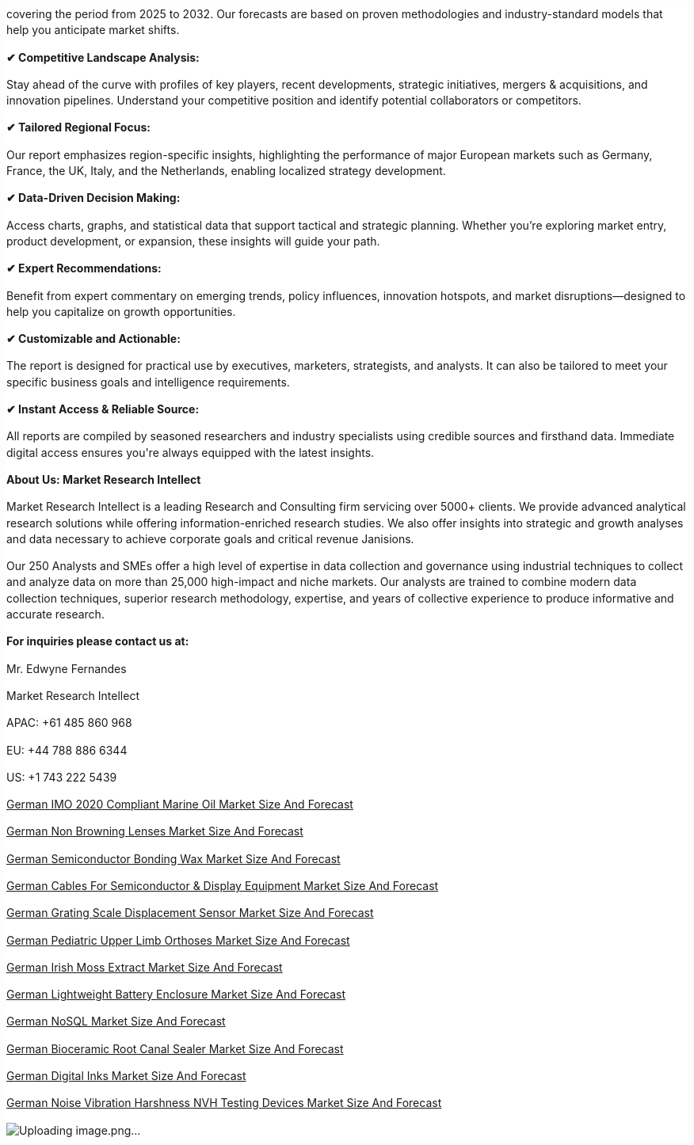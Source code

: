 covering the period from 2025 to 2032. Our forecasts are based on proven methodologies and industry-standard models that help you anticipate market shifts.</p><p><strong>✔ Competitive Landscape Analysis:</strong></p><p>Stay ahead of the curve with profiles of key players, recent developments, strategic initiatives, mergers &amp; acquisitions, and innovation pipelines. Understand your competitive position and identify potential collaborators or competitors.</p><p><strong>✔ Tailored Regional Focus:</strong></p><p>Our report emphasizes region-specific insights, highlighting the performance of major European markets such as Germany, France, the UK, Italy, and the Netherlands, enabling localized strategy development.</p><p><strong>✔ Data-Driven Decision Making:</strong></p><p>Access charts, graphs, and statistical data that support tactical and strategic planning. Whether you&rsquo;re exploring market entry, product development, or expansion, these insights will guide your path.</p><p><strong>✔ Expert Recommendations:</strong></p><p>Benefit from expert commentary on emerging trends, policy influences, innovation hotspots, and market disruptions&mdash;designed to help you capitalize on growth opportunities.</p><p><strong>✔ Customizable and Actionable:</strong></p><p>The report is designed for practical use by executives, marketers, strategists, and analysts. It can also be tailored to meet your specific business goals and intelligence requirements.</p><p><strong>✔ Instant Access &amp; Reliable Source:</strong></p><p>All reports are compiled by seasoned researchers and industry specialists using credible sources and firsthand data. Immediate digital access ensures you're always equipped with the latest insights.</p><p><strong><span class="font-[700]">About Us: Market Research Intellect</span></strong></p><p><span class="">Market Research Intellect is a leading Research and Consulting firm servicing over 5000+ clients. We provide advanced analytical research solutions while offering information-enriched research studies.&nbsp;</span>We also offer insights into strategic and growth analyses and data necessary to achieve corporate goals and critical revenue Janisions.</p><p><span class="">Our 250 Analysts and SMEs offer a high level of expertise in data collection and governance using industrial techniques to collect and analyze data on more than 25,000 high-impact and niche markets. Our analysts are trained to combine modern data collection techniques, superior research methodology, expertise, and years of collective experience to produce informative and accurate research.</span></p><p><strong>For inquiries please contact us at:</strong></p><p>Mr. Edwyne Fernandes</p><p>Market Research Intellect</p><p>APAC: +61 485 860 968</p><p>EU: +44 788 886 6344</p><p>US: +1 743 222 5439</p><p><a href="https://github.com/AbhishekSahu11345/MRI254APR/blob/main/IMO-2020-Compliant-Marine-Oil-Market/China-IMO-2020-Compliant-Marine-Oil-Market.md">German IMO 2020 Compliant Marine Oil Market Size And Forecast</a></p><p><a href="https://github.com/AbhishekSahu11345/MRI25APR/blob/main/Non-Browning-Lenses-Market/China-Non-Browning-Lenses-Market.md">German Non Browning Lenses Market Size And Forecast</a></p><p><a href="https://github.com/AbhishekSahu11345/MRI251APR/blob/main/Semiconductor-Bonding-Wax-Market/China-Semiconductor-Bonding-Wax-Market.md">German Semiconductor Bonding Wax Market Size And Forecast</a></p><p><a href="https://github.com/AbhishekSahu11345/MRI252APR/blob/main/Cables-For-Semiconductor-&-Display-Equipment-Market/China-Cables-For-Semiconductor-&-Display-Equipment-Market.md">German Cables For Semiconductor & Display Equipment Market Size And Forecast</a></p><p><a href="https://github.com/AbhishekSahu11345/MRI254APR/blob/main/Grating-Scale-Displacement-Sensor-Market/China-Grating-Scale-Displacement-Sensor-Market.md">German Grating Scale Displacement Sensor Market Size And Forecast</a></p><p><a href="https://github.com/AbhishekSahu11345/MRI25APR/blob/main/Pediatric-Upper-Limb-Orthoses-Market/China-Pediatric-Upper-Limb-Orthoses-Market.md">German Pediatric Upper Limb Orthoses Market Size And Forecast</a></p><p><a href="https://github.com/AbhishekSahu11345/MRI251APR/blob/main/Irish-Moss-Extract-Market/China-Irish-Moss-Extract-Market.md">German Irish Moss Extract Market Size And Forecast</a></p><p><a href="https://github.com/AbhishekSahu11345/MRI252APR/blob/main/Lightweight-Battery-Enclosure-Market/China-Lightweight-Battery-Enclosure-Market.md">German Lightweight Battery Enclosure Market Size And Forecast</a></p><p><a href="https://github.com/AbhishekSahu11345/MRI253APR/blob/main/NoSQL-Market/China-NoSQL-Market.md">German NoSQL Market Size And Forecast</a></p><p><a href="https://github.com/AbhishekSahu11345/MRI254APR/blob/main/Bioceramic-Root-Canal-Sealer-Market/China-Bioceramic-Root-Canal-Sealer-Market.md">German Bioceramic Root Canal Sealer Market Size And Forecast</a></p><p><a href="https://github.com/AbhishekSahu11345/MRI25APR/blob/main/Digital-Inks-Market/China-Digital-Inks-Market.md">German Digital Inks Market Size And Forecast</a></p><p><a href="https://github.com/AbhishekSahu11345/MRI251APR/blob/main/Noise-Vibration-Harshness-NVH-Testing-Devices-Market/China-Noise-Vibration-Harshness-NVH-Testing-Devices-Market.md">German Noise Vibration Harshness NVH Testing Devices Market Size And Forecast</a></p>
![Uploading image.png…]()
